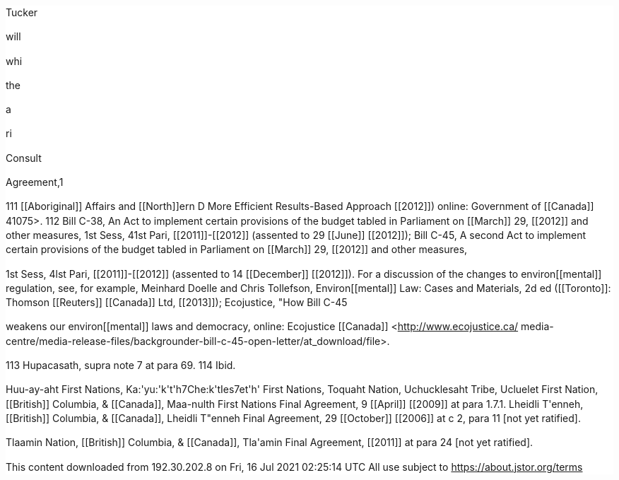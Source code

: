 Tucker

will

whi

the

a

ri

Consult

Agreement,1

111 [[Aboriginal]] Affairs and [[North]]ern D
More Efficient Results-Based Approach
[[2012]]) online: Government of [[Canada]]
41075>.
112 Bill C-38, An Act to implement certain provisions of the budget tabled in Parliament on [[March]] 29, [[2012]]
and other measures, 1st Sess, 41st Pari, [[2011]]-[[2012]] (assented to 29 [[June]] [[2012]]); Bill C-45, A second Act
to implement certain provisions of the budget tabled in Parliament on [[March]] 29, [[2012]] and other measures,

1st Sess, 4lst Pari, [[2011]]-[[2012]] (assented to 14 [[December]] [[2012]]). For a discussion of the changes to
environ[[mental]] regulation, see, for example, Meinhard Doelle and Chris Tollefson, Environ[[mental]] Law:
Cases and Materials, 2d ed ([[Toronto]]: Thomson [[Reuters]] [[Canada]] Ltd, [[2013]]); Ecojustice, "How Bill C-45

weakens our environ[[mental]] laws and democracy, online: Ecojustice [[Canada]] <http://www.ecojustice.ca/
media-centre/media-release-files/backgrounder-bill-c-45-open-letter/at_download/file>.

113 Hupacasath, supra note 7 at para 69.
114 Ibid.

Huu-ay-aht First Nations, Ka:'yu:'k't'h7Che:k'tIes7et'h' First Nations, Toquaht Nation, Uchucklesaht
Tribe, Ucluelet First Nation, [[British]] Columbia, & [[Canada]], Maa-nulth First Nations Final Agreement, 9
[[April]] [[2009]] at para 1.7.1.
Lheidli T'enneh, [[British]] Columbia, & [[Canada]], Lheidli T"enneh Final Agreement, 29 [[October]] [[2006]] at c
2, para 11 [not yet ratified].

Tlaamin Nation, [[British]] Columbia, & [[Canada]], Tla'amin Final Agreement, [[2011]] at para 24 [not yet
ratified].

This content downloaded from
192.30.202.8 on Fri, 16 Jul 2021 02:25:14 UTC
All use subject to https://about.jstor.org/terms
